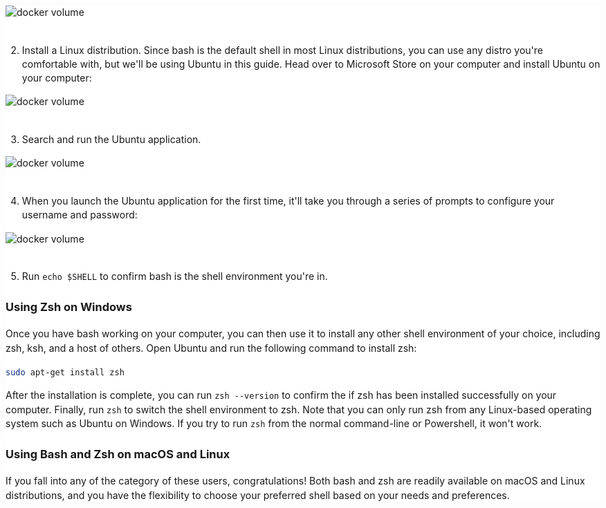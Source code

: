  <div className="centered-image">
   <img style={{alignSelf:"center"}}  src="https://refine.ams3.cdn.digitaloceanspaces.com/blog/2023-07-14-zsh-and-bash/control-panel.png"  alt="docker volume" />
</div>

<br/>

2. Install a Linux distribution. Since bash is the default shell in most Linux distributions, you can use any distro you're comfortable with, but we'll be using Ubuntu in this guide. Head over to Microsoft Store on your computer and install Ubuntu on your computer:

 <div className="centered-image">
   <img style={{alignSelf:"center"}}  src="https://refine.ams3.cdn.digitaloceanspaces.com/blog/2023-07-14-zsh-and-bash/store.png"  alt="docker volume" />
</div>

<br/>

3. Search and run the Ubuntu application.

 <div className="centered-image">
   <img style={{alignSelf:"center"}}  src="https://refine.ams3.cdn.digitaloceanspaces.com/blog/2023-07-14-zsh-and-bash/search-ubuntu.png"  alt="docker volume" />
</div>

<br/>

4. When you launch the Ubuntu application for the first time, it'll take you through a series of prompts to configure your username and password:

 <div className="centered-image">
   <img style={{alignSelf:"center"}}  src="https://refine.ams3.cdn.digitaloceanspaces.com/blog/2023-07-14-zsh-and-bash/prompt.png"  alt="docker volume" />
</div>

<br/>

5. Run `echo $SHELL` to confirm bash is the shell environment you're in.

### Using Zsh on Windows

Once you have bash working on your computer, you can then use it to install any other shell environment of your choice, including zsh, ksh, and a host of others.
Open Ubuntu and run the following command to install zsh:

```bash
sudo apt-get install zsh
```

After the installation is complete, you can run `zsh --version` to confirm the if zsh has been installed successfully on your computer. Finally, run `zsh` to switch the shell environment to zsh. Note that you can only run zsh from any Linux-based operating system such as Ubuntu on Windows. If you try to run `zsh` from the normal command-line or Powershell, it won't work.

### Using Bash and Zsh on macOS and Linux

If you fall into any of the category of these users, congratulations! Both bash and zsh are readily available on macOS and Linux distributions, and you have the flexibility to choose your preferred shell based on your needs and preferences.

